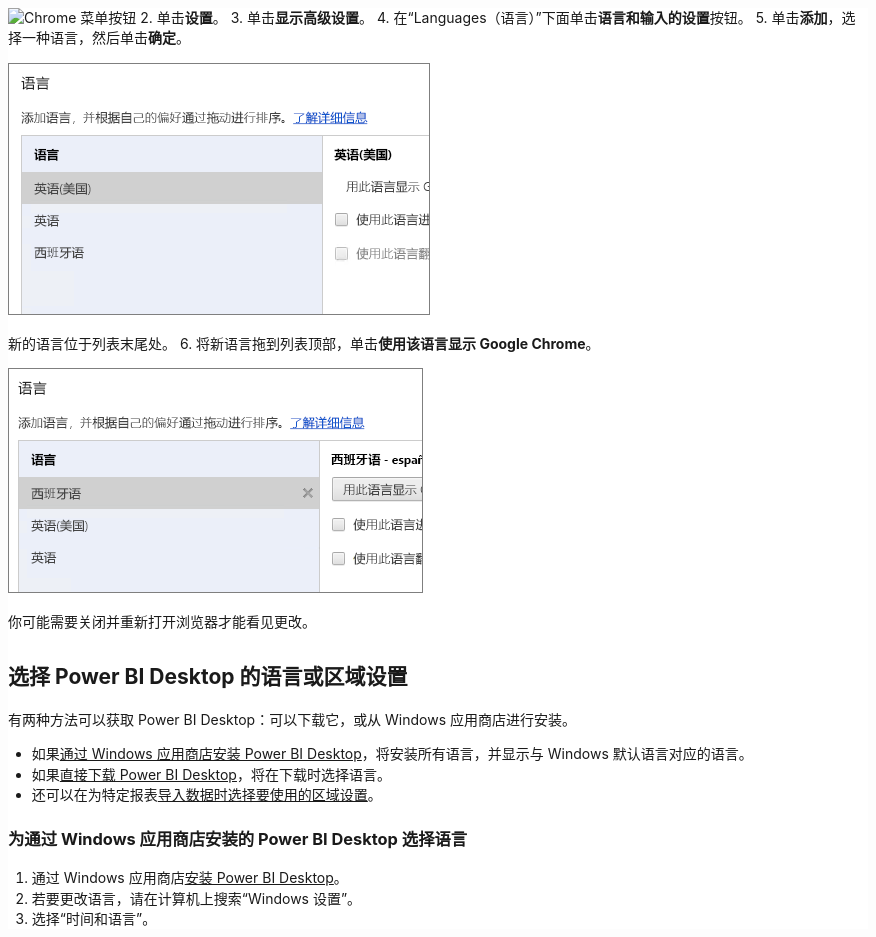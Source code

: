    ![Chrome 菜单按钮](media/supported-languages-countries-regions/languages2.png)
2. 单击**设置**。
3. 单击**显示高级设置**。
4. 在“Languages（语言）”下面单击**语言和输入的设置**按钮。
5. 单击**添加**，选择一种语言，然后单击**确定**。
   
   ![Chrome 语言列表](media/supported-languages-countries-regions/pbi_langs_enus.png)
   
   新的语言位于列表末尾处。 
6. 将新语言拖到列表顶部，单击**使用该语言显示 Google Chrome**。
   
   ![用此语言显示 Google Chrome](media/supported-languages-countries-regions/pbi_langs_eses.png)
   
   你可能需要关闭并重新打开浏览器才能看见更改。

## <a name="choose-the-language-or-locale-of-power-bi-desktop"></a>选择 Power BI Desktop 的语言或区域设置
有两种方法可以获取 Power BI Desktop：可以下载它，或从 Windows 应用商店进行安装。

* 如果[通过 Windows 应用商店安装 Power BI Desktop](#choose-a-language-for-power-bi-desktop-installed-from-the-windows-store)，将安装所有语言，并显示与 Windows 默认语言对应的语言。
* 如果[直接下载 Power BI Desktop](#choose-a-language-when-you-download-power-bi-desktop)，将在下载时选择语言。 
* 还可以在为特定报表[导入数据时选择要使用的区域设置](#choose-the-locale-to-be-used-when-importing-data-into-power-bi-desktop)。 

### <a name="choose-a-language-for-power-bi-desktop-installed-from-the-windows-store"></a>为通过 Windows 应用商店安装的 Power BI Desktop 选择语言
1. 通过 Windows 应用商店[安装 Power BI Desktop](http://aka.ms/pbidesktopstore)。
2. 若要更改语言，请在计算机上搜索“Windows 设置”。 
3. 选择“时间和语言”。
   